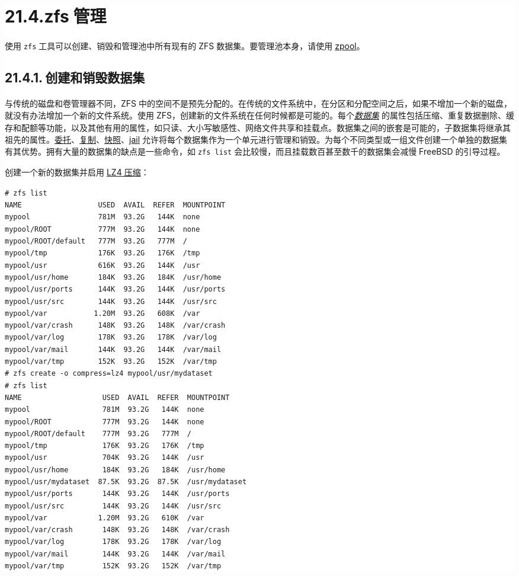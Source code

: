 # 21.4.zfs 管理

使用 `zfs` 工具可以创建、销毁和管理池中所有现有的 ZFS 数据集。要管理池本身，请使用 [zpool](https://docs.freebsd.org/en/books/handbook/zfs/#zfs-zpool)。

## 21.4.1. 创建和销毁数据集

与传统的磁盘和卷管理器不同，ZFS 中的空间不是预先分配的。在传统的文件系统中，在分区和分配空间之后，如果不增加一个新的磁盘，就没有办法增加一个新的文件系统。使用 ZFS，创建新的文件系统在任何时候都是可能的。每个[_数据集_](https://docs.freebsd.org/en/books/handbook/zfs/#zfs-term-dataset) 的属性包括压缩、重复数据删除、缓存和配额等功能，以及其他有用的属性，如只读、大小写敏感性、网络文件共享和挂载点。数据集之间的嵌套是可能的，子数据集将继承其祖先的属性。[委托](https://docs.freebsd.org/en/books/handbook/zfs/#zfs-zfs-allow)、[复制](https://docs.freebsd.org/en/books/handbook/zfs/#zfs-zfs-send)、[快照](https://docs.freebsd.org/en/books/handbook/zfs/#zfs-zfs-snapshot)、[jail](https://docs.freebsd.org/en/books/handbook/zfs/#zfs-zfs-jail) 允许将每个数据集作为一个单元进行管理和销毁。为每个不同类型或一组文件创建一个单独的数据集有其优势。拥有大量的数据集的缺点是一些命令，如 `zfs list` 会比较慢，而且挂载数百甚至数千的数据集会减慢 FreeBSD 的引导过程。

创建一个新的数据集并启用 [LZ4 压缩](https://docs.freebsd.org/en/books/handbook/zfs/#zfs-term-compression-lz4)：

```
# zfs list
NAME                  USED  AVAIL  REFER  MOUNTPOINT
mypool                781M  93.2G   144K  none
mypool/ROOT           777M  93.2G   144K  none
mypool/ROOT/default   777M  93.2G   777M  /
mypool/tmp            176K  93.2G   176K  /tmp
mypool/usr            616K  93.2G   144K  /usr
mypool/usr/home       184K  93.2G   184K  /usr/home
mypool/usr/ports      144K  93.2G   144K  /usr/ports
mypool/usr/src        144K  93.2G   144K  /usr/src
mypool/var           1.20M  93.2G   608K  /var
mypool/var/crash      148K  93.2G   148K  /var/crash
mypool/var/log        178K  93.2G   178K  /var/log
mypool/var/mail       144K  93.2G   144K  /var/mail
mypool/var/tmp        152K  93.2G   152K  /var/tmp
# zfs create -o compress=lz4 mypool/usr/mydataset
# zfs list
NAME                   USED  AVAIL  REFER  MOUNTPOINT
mypool                 781M  93.2G   144K  none
mypool/ROOT            777M  93.2G   144K  none
mypool/ROOT/default    777M  93.2G   777M  /
mypool/tmp             176K  93.2G   176K  /tmp
mypool/usr             704K  93.2G   144K  /usr
mypool/usr/home        184K  93.2G   184K  /usr/home
mypool/usr/mydataset  87.5K  93.2G  87.5K  /usr/mydataset
mypool/usr/ports       144K  93.2G   144K  /usr/ports
mypool/usr/src         144K  93.2G   144K  /usr/src
mypool/var            1.20M  93.2G   610K  /var
mypool/var/crash       148K  93.2G   148K  /var/crash
mypool/var/log         178K  93.2G   178K  /var/log
mypool/var/mail        144K  93.2G   144K  /var/mail
mypool/var/tmp         152K  93.2G   152K  /var/tmp
```
